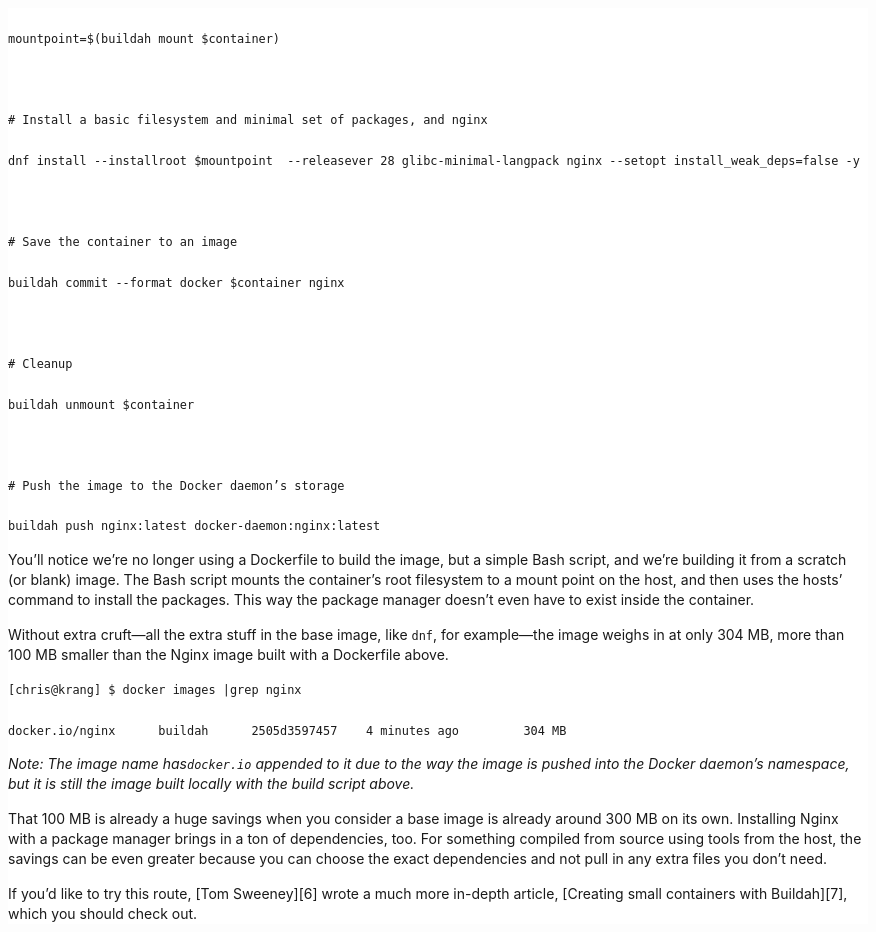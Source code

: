 ```

mountpoint=$(buildah mount $container)



# Install a basic filesystem and minimal set of packages, and nginx

dnf install --installroot $mountpoint  --releasever 28 glibc-minimal-langpack nginx --setopt install_weak_deps=false -y



# Save the container to an image

buildah commit --format docker $container nginx



# Cleanup

buildah unmount $container



# Push the image to the Docker daemon’s storage

buildah push nginx:latest docker-daemon:nginx:latest

```

You’ll notice we’re no longer using a Dockerfile to build the image, but a simple Bash script, and we’re building it from a scratch (or blank) image. The Bash script mounts the container’s root filesystem to a mount point on the host, and then uses the hosts’ command to install the packages. This way the package manager doesn’t even have to exist inside the container.

Without extra cruft—all the extra stuff in the base image, like `dnf`, for example—the image weighs in at only 304 MB, more than 100 MB smaller than the Nginx image built with a Dockerfile above.
```
[chris@krang] $ docker images |grep nginx

docker.io/nginx      buildah      2505d3597457    4 minutes ago         304 MB

```

_Note: The image name has`docker.io` appended to it due to the way the image is pushed into the Docker daemon’s namespace, but it is still the image built locally with the build script above._

That 100 MB is already a huge savings when you consider a base image is already around 300 MB on its own. Installing Nginx with a package manager brings in a ton of dependencies, too. For something compiled from source using tools from the host, the savings can be even greater because you can choose the exact dependencies and not pull in any extra files you don’t need.

If you’d like to try this route, [Tom Sweeney][6] wrote a much more in-depth article, [Creating small containers with Buildah][7], which you should check out.
